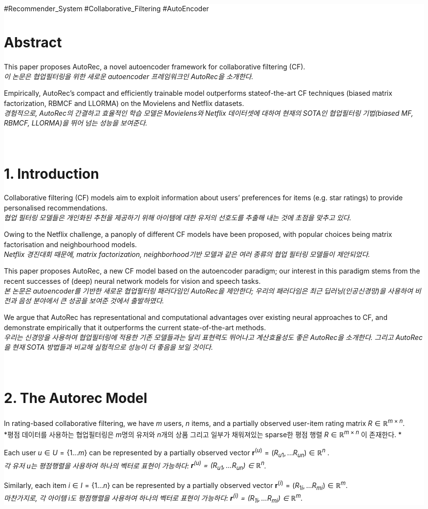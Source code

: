 #Recommender_System #Collaborative_Filtering #AutoEncoder

# Abstract

This paper proposes AutoRec, a novel autoencoder framework for collaborative filtering (CF).  
*이 논문은 협업필터링을 위한 새로운 autoencoder 프레임워크인 AutoRec을 소개한다.*  

Empirically, AutoRec’s compact and efficiently trainable model outperforms stateof-the-art CF techniques (biased matrix factorization, RBMCF and LLORMA) on the Movielens and Netflix datasets.  
*경험적으로, AutoRec의 간결하고 효율적인 학습 모델은 Movielens와 Netflix 데이터셋에 대하여 현재의 SOTA인 협업필터링 기법(biased MF, RBMCF, LLORMA)을 뛰어 넘는 성능을 보여준다.*  

<br>

# 1. Introduction
Collaborative filtering (CF) models aim to exploit information about users’ preferences for items (e.g. star ratings) to provide personalised recommendations.  
*협업 필터링 모델들은 개인화된 추천을 제공하기 위해 아이템에 대한 유저의 선호도를 추출해 내는 것에 초점을 맞추고 있다.*  

Owing to the Netflix challenge, a panoply of different CF models have been proposed, with popular choices being matrix factorisation and neighbourhood models.  
*Netflix 경진대회 때문에, matrix factorization, neighborhood기반 모델과 같은 여러 종류의 협업 필터링 모델들이 제안되었다.*  

This paper proposes AutoRec, a new CF model based on the autoencoder paradigm; our interest in this paradigm stems from the recent successes of (deep) neural network models for vision and speech tasks.  
*본 논문은 autoencoder를 기반한 새로운 협업필터링 패러다임인 AutoRec을 제안한다; 우리의 패러다임은 최근 딥러닝(인공신경망)을 사용하여 비전과 음성 분야에서 큰 성공을 보여준 것에서 출발하였다.*  

We argue that AutoRec has representational and computational advantages over existing neural approaches to CF, and demonstrate empirically that it outperforms the current state-of-the-art methods.  
*우리는 신경망을 사용하여 협업필터링에 적용한 기존 모델들과는 달리 표현력도 뛰어나고 계산효율성도 좋은 AutoRec을 소개한다. 그리고 AutoRec을 현재 SOTA 방법들과 비교해 실험적으로 성능이 더 좋음을 보일 것이다.*  

<br>

# 2. The Autorec Model

In rating-based collaborative filtering, we have $m$ users, $n$ items, and a partially observed user-item rating matrix $R \in \mathbb{R}^{m\times n}$.  
*평점 데이터를 사용하는 협업필터링은 $m$명의 유저와 $n$개의 상품 그리고 일부가 채워져있는 sparse한 평점 행렬 $R \in \mathbb{R}^{m\times n}$ 이 존재한다.  *

Each user $u \in U = \{1 . . . m\}$ can be represented by a partially observed vector $\mathbf{r}^{(u)} = (R_{u1}, . . . R_{un}) \in \mathbb{R}^n$ .  
*각 유저 $u$는 평점행렬을 사용하여 하나의 벡터로 표현이 가능하다: $\mathbf{r}^{(u)} = (R_{u1}, . . . R_{un}) \in \mathbb{R}^n$.*  

Similarly, each item $i \in I = \{1 . . . n\}$ can be represented by a partially observed vector $\mathbf{r}^{(i)} = (R_{1i}, . . . R_{mi}) \in \mathbb{R}^m$.  
*마찬가지로, 각 아이템 $i$도 평점행렬을 사용하여 하나의 벡터로 표현이 가능하다: $\mathbf{r}^{(i)} = (R_{1i}, . . . R_{mi}) \in \mathbb{R}^m$.*  
